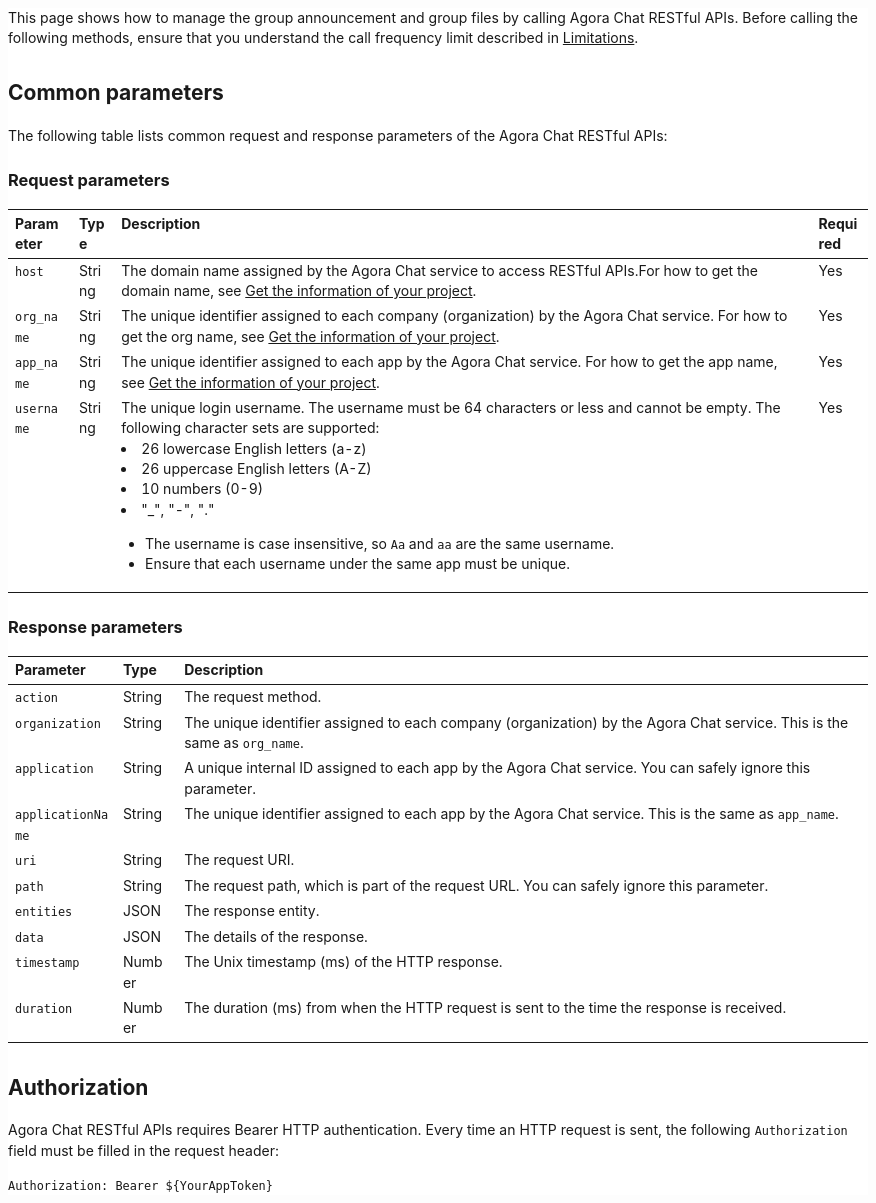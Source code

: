 This page shows how to manage the group announcement and group files by calling Agora Chat RESTful APIs. Before calling the following methods, ensure that you understand the call frequency limit described in [Limitations](./agora_chat_limitation?platform=RESTful#call-limit-of-server-side).

<a name="param"></a>

## Common parameters

The following table lists common request and response parameters of the Agora Chat RESTful APIs:

### Request parameters

| Parameter | Type | Description | Required |
| :--------- | :----- | :----------------------------------------------------------- | :------- |
| `host` | String | The domain name assigned by the Agora Chat service to access RESTful APIs.For how to get the domain name, see [Get the information of your project](./enable_agora_chat?platform=RESTful#get-the-information-of-the-agora-chat-project). | Yes |
| `org_name` | String | The unique identifier assigned to each company (organization) by the Agora Chat service. For how to get the org name, see [Get the information of your project](./enable_agora_chat?platform=RESTful#get-the-information-of-the-agora-chat-project). | Yes |
| `app_name` | String | The unique identifier assigned to each app by the Agora Chat service. For how to get the app name, see [Get the information of your project](./enable_agora_chat?platform=RESTful#get-the-information-of-the-agora-chat-project). | Yes |
| `username` | String | The unique login username. The username must be 64 characters or less and cannot be empty. The following character sets are supported:<li>26 lowercase English letters (a-z)</li><li>26 uppercase English letters (A-Z)</li><li>10 numbers (0-9)</li><li>"\_", "-", "."</li><div class="alert note"><ul><li>The username is case insensitive,  so `Aa` and `aa` are the same username. </li><li>Ensure that each username under the same app must be unique.</li></ul></div> | Yes |

### Response parameters

| Parameter | Type | Description |
| :---------------- | :----- | :---------------------------------------------------------------- |
| `action` | String | The request method. |
| `organization` | String | The unique identifier assigned to each company (organization) by the Agora Chat service. This is the same as `org_name`. |
| `application` | String | A unique internal ID assigned to each app by the Agora Chat service. You can safely ignore this parameter. |
| `applicationName` | String | The unique identifier assigned to each app by the Agora Chat service. This is the same as `app_name`. |
| `uri` | String | The request URI. |
| `path` | String | The request path, which is part of the request URL. You can safely ignore this parameter. |
| `entities ` | JSON | The response entity. |
| `data` | JSON | The details of the response. |
| `timestamp` | Number | The Unix timestamp (ms) of the HTTP response. |
| `duration` | Number | The duration (ms) from when the HTTP request is sent to the time the response is received. |

## Authorization

Agora Chat RESTful APIs requires Bearer HTTP authentication. Every time an HTTP request is sent, the following `Authorization` field must be filled in the request header:

```shell
Authorization: Bearer ${YourAppToken}
```
